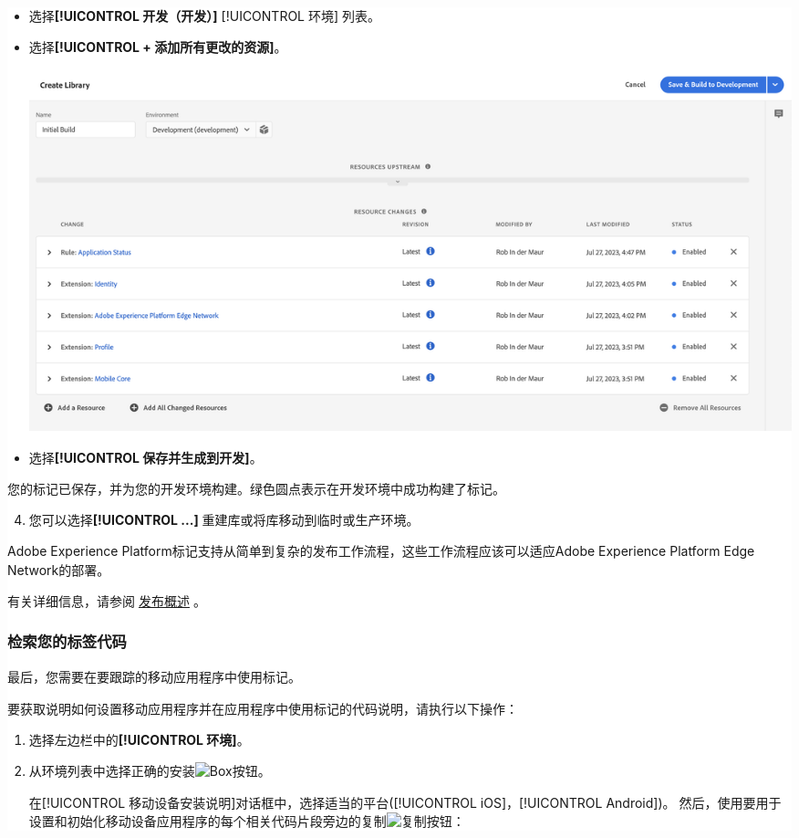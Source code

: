    - 选择&#x200B;**[!UICONTROL 开发（开发）]**  [!UICONTROL 环境] 列表。

   - 选择&#x200B;**[!UICONTROL + 添加所有更改的资源]**。

     ![发布文档库](./assets/build-library-mobile.png)

   - 选择&#x200B;**[!UICONTROL 保存并生成到开发]**。

   您的标记已保存，并为您的开发环境构建。绿色圆点表示在开发环境中成功构建了标记。

4. 您可以选择&#x200B;**[!UICONTROL ...]** 重建库或将库移动到临时或生产环境。

Adobe Experience Platform标记支持从简单到复杂的发布工作流程，这些工作流程应该可以适应Adobe Experience Platform Edge Network的部署。

有关详细信息，请参阅 [发布概述](https://developer.adobe.com/client-sdks/documentation/getting-started/create-a-mobile-property/#publish-the-configuration) 。


### 检索您的标签代码

最后，您需要在要跟踪的移动应用程序中使用标记。

要获取说明如何设置移动应用程序并在应用程序中使用标记的代码说明，请执行以下操作：

1. 选择左边栏中的&#x200B;**[!UICONTROL 环境]**。

2. 从环境列表中选择正确的安装![Box](https://spectrum.adobe.com/static/icons/workflow_18/Smock_Box_18_N.svg)按钮。

   在[!UICONTROL 移动设备安装说明]对话框中，选择适当的平台([!UICONTROL iOS]，[!UICONTROL Android])。 然后，使用要用于设置和初始化移动设备应用程序的每个相关代码片段旁边的复制![复制](https://spectrum.adobe.com/static/icons/workflow_18/Smock_Copy_18_N.svg)按钮：
